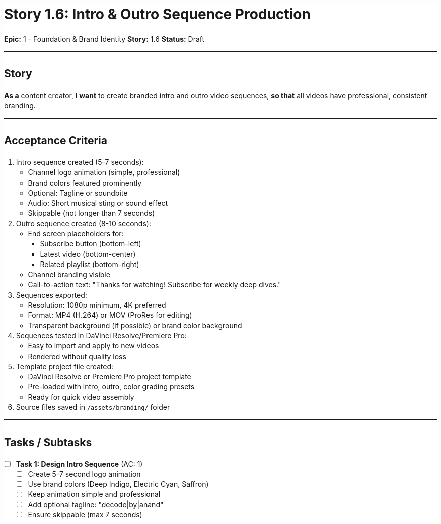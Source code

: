 # Story 1.6: Intro & Outro Sequence Production

**Epic:** 1 - Foundation & Brand Identity
**Story:** 1.6
**Status:** Draft

---

## Story

**As a** content creator,
**I want** to create branded intro and outro video sequences,
**so that** all videos have professional, consistent branding.

---

## Acceptance Criteria

1. Intro sequence created (5-7 seconds):
   - Channel logo animation (simple, professional)
   - Brand colors featured prominently
   - Optional: Tagline or soundbite
   - Audio: Short musical sting or sound effect
   - Skippable (not longer than 7 seconds)
2. Outro sequence created (8-10 seconds):
   - End screen placeholders for:
     - Subscribe button (bottom-left)
     - Latest video (bottom-center)
     - Related playlist (bottom-right)
   - Channel branding visible
   - Call-to-action text: "Thanks for watching! Subscribe for weekly deep dives."
3. Sequences exported:
   - Resolution: 1080p minimum, 4K preferred
   - Format: MP4 (H.264) or MOV (ProRes for editing)
   - Transparent background (if possible) or brand color background
4. Sequences tested in DaVinci Resolve/Premiere Pro:
   - Easy to import and apply to new videos
   - Rendered without quality loss
5. Template project file created:
   - DaVinci Resolve or Premiere Pro project template
   - Pre-loaded with intro, outro, color grading presets
   - Ready for quick video assembly
6. Source files saved in `/assets/branding/` folder

---

## Tasks / Subtasks

- [ ] **Task 1: Design Intro Sequence** (AC: 1)
  - [ ] Create 5-7 second logo animation
  - [ ] Use brand colors (Deep Indigo, Electric Cyan, Saffron)
  - [ ] Keep animation simple and professional
  - [ ] Add optional tagline: "decode|by|anand"
  - [ ] Ensure skippable (max 7 seconds)
